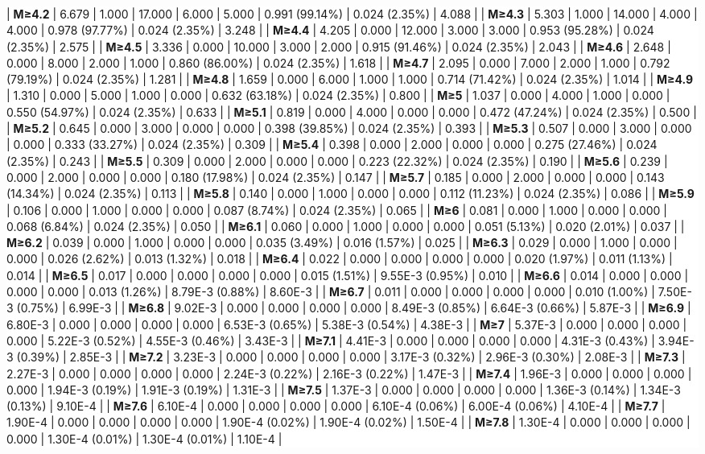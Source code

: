 | **M&ge;4.2** | 6.679 | 1.000 | 17.000 | 6.000 | 5.000 | 0.991 (99.14%) | 0.024 (2.35%) | 4.088 |
| **M&ge;4.3** | 5.303 | 1.000 | 14.000 | 4.000 | 4.000 | 0.978 (97.77%) | 0.024 (2.35%) | 3.248 |
| **M&ge;4.4** | 4.205 | 0.000 | 12.000 | 3.000 | 3.000 | 0.953 (95.28%) | 0.024 (2.35%) | 2.575 |
| **M&ge;4.5** | 3.336 | 0.000 | 10.000 | 3.000 | 2.000 | 0.915 (91.46%) | 0.024 (2.35%) | 2.043 |
| **M&ge;4.6** | 2.648 | 0.000 | 8.000 | 2.000 | 1.000 | 0.860 (86.00%) | 0.024 (2.35%) | 1.618 |
| **M&ge;4.7** | 2.095 | 0.000 | 7.000 | 2.000 | 1.000 | 0.792 (79.19%) | 0.024 (2.35%) | 1.281 |
| **M&ge;4.8** | 1.659 | 0.000 | 6.000 | 1.000 | 1.000 | 0.714 (71.42%) | 0.024 (2.35%) | 1.014 |
| **M&ge;4.9** | 1.310 | 0.000 | 5.000 | 1.000 | 0.000 | 0.632 (63.18%) | 0.024 (2.35%) | 0.800 |
| **M&ge;5** | 1.037 | 0.000 | 4.000 | 1.000 | 0.000 | 0.550 (54.97%) | 0.024 (2.35%) | 0.633 |
| **M&ge;5.1** | 0.819 | 0.000 | 4.000 | 0.000 | 0.000 | 0.472 (47.24%) | 0.024 (2.35%) | 0.500 |
| **M&ge;5.2** | 0.645 | 0.000 | 3.000 | 0.000 | 0.000 | 0.398 (39.85%) | 0.024 (2.35%) | 0.393 |
| **M&ge;5.3** | 0.507 | 0.000 | 3.000 | 0.000 | 0.000 | 0.333 (33.27%) | 0.024 (2.35%) | 0.309 |
| **M&ge;5.4** | 0.398 | 0.000 | 2.000 | 0.000 | 0.000 | 0.275 (27.46%) | 0.024 (2.35%) | 0.243 |
| **M&ge;5.5** | 0.309 | 0.000 | 2.000 | 0.000 | 0.000 | 0.223 (22.32%) | 0.024 (2.35%) | 0.190 |
| **M&ge;5.6** | 0.239 | 0.000 | 2.000 | 0.000 | 0.000 | 0.180 (17.98%) | 0.024 (2.35%) | 0.147 |
| **M&ge;5.7** | 0.185 | 0.000 | 2.000 | 0.000 | 0.000 | 0.143 (14.34%) | 0.024 (2.35%) | 0.113 |
| **M&ge;5.8** | 0.140 | 0.000 | 1.000 | 0.000 | 0.000 | 0.112 (11.23%) | 0.024 (2.35%) | 0.086 |
| **M&ge;5.9** | 0.106 | 0.000 | 1.000 | 0.000 | 0.000 | 0.087 (8.74%) | 0.024 (2.35%) | 0.065 |
| **M&ge;6** | 0.081 | 0.000 | 1.000 | 0.000 | 0.000 | 0.068 (6.84%) | 0.024 (2.35%) | 0.050 |
| **M&ge;6.1** | 0.060 | 0.000 | 1.000 | 0.000 | 0.000 | 0.051 (5.13%) | 0.020 (2.01%) | 0.037 |
| **M&ge;6.2** | 0.039 | 0.000 | 1.000 | 0.000 | 0.000 | 0.035 (3.49%) | 0.016 (1.57%) | 0.025 |
| **M&ge;6.3** | 0.029 | 0.000 | 1.000 | 0.000 | 0.000 | 0.026 (2.62%) | 0.013 (1.32%) | 0.018 |
| **M&ge;6.4** | 0.022 | 0.000 | 0.000 | 0.000 | 0.000 | 0.020 (1.97%) | 0.011 (1.13%) | 0.014 |
| **M&ge;6.5** | 0.017 | 0.000 | 0.000 | 0.000 | 0.000 | 0.015 (1.51%) | 9.55E-3 (0.95%) | 0.010 |
| **M&ge;6.6** | 0.014 | 0.000 | 0.000 | 0.000 | 0.000 | 0.013 (1.26%) | 8.79E-3 (0.88%) | 8.60E-3 |
| **M&ge;6.7** | 0.011 | 0.000 | 0.000 | 0.000 | 0.000 | 0.010 (1.00%) | 7.50E-3 (0.75%) | 6.99E-3 |
| **M&ge;6.8** | 9.02E-3 | 0.000 | 0.000 | 0.000 | 0.000 | 8.49E-3 (0.85%) | 6.64E-3 (0.66%) | 5.87E-3 |
| **M&ge;6.9** | 6.80E-3 | 0.000 | 0.000 | 0.000 | 0.000 | 6.53E-3 (0.65%) | 5.38E-3 (0.54%) | 4.38E-3 |
| **M&ge;7** | 5.37E-3 | 0.000 | 0.000 | 0.000 | 0.000 | 5.22E-3 (0.52%) | 4.55E-3 (0.46%) | 3.43E-3 |
| **M&ge;7.1** | 4.41E-3 | 0.000 | 0.000 | 0.000 | 0.000 | 4.31E-3 (0.43%) | 3.94E-3 (0.39%) | 2.85E-3 |
| **M&ge;7.2** | 3.23E-3 | 0.000 | 0.000 | 0.000 | 0.000 | 3.17E-3 (0.32%) | 2.96E-3 (0.30%) | 2.08E-3 |
| **M&ge;7.3** | 2.27E-3 | 0.000 | 0.000 | 0.000 | 0.000 | 2.24E-3 (0.22%) | 2.16E-3 (0.22%) | 1.47E-3 |
| **M&ge;7.4** | 1.96E-3 | 0.000 | 0.000 | 0.000 | 0.000 | 1.94E-3 (0.19%) | 1.91E-3 (0.19%) | 1.31E-3 |
| **M&ge;7.5** | 1.37E-3 | 0.000 | 0.000 | 0.000 | 0.000 | 1.36E-3 (0.14%) | 1.34E-3 (0.13%) | 9.10E-4 |
| **M&ge;7.6** | 6.10E-4 | 0.000 | 0.000 | 0.000 | 0.000 | 6.10E-4 (0.06%) | 6.00E-4 (0.06%) | 4.10E-4 |
| **M&ge;7.7** | 1.90E-4 | 0.000 | 0.000 | 0.000 | 0.000 | 1.90E-4 (0.02%) | 1.90E-4 (0.02%) | 1.50E-4 |
| **M&ge;7.8** | 1.30E-4 | 0.000 | 0.000 | 0.000 | 0.000 | 1.30E-4 (0.01%) | 1.30E-4 (0.01%) | 1.10E-4 |
